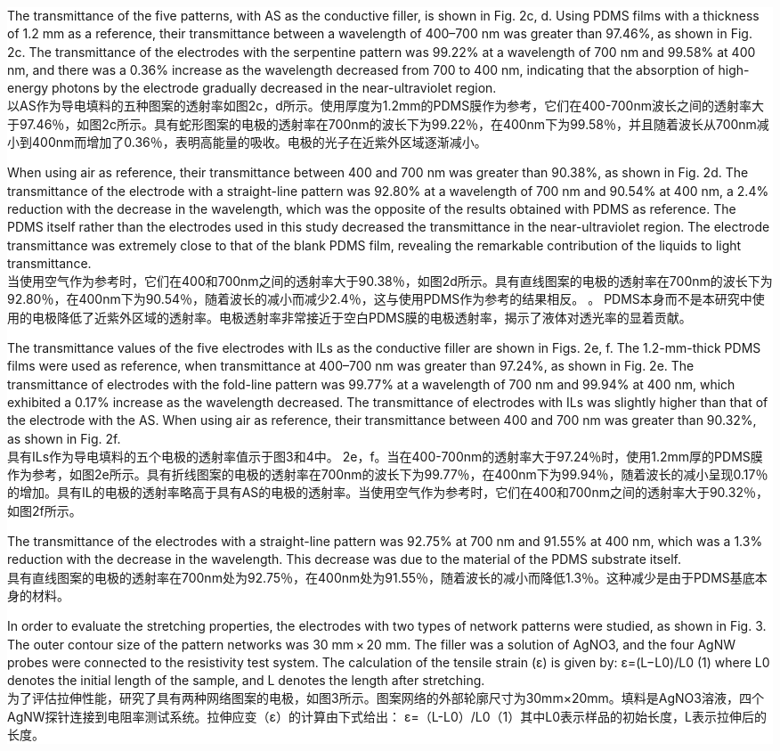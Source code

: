 The transmittance of the five patterns, with AS as the conductive filler, is shown in Fig. 2c, d. Using PDMS films with a thickness of 1.2 mm as a reference, their transmittance between a wavelength of 400–700 nm was greater than 97.46%, as shown in Fig. 2c. The transmittance of the electrodes with the serpentine pattern was 99.22% at a wavelength of 700 nm and 99.58% at 400 nm, and there was a 0.36% increase as the wavelength decreased from 700 to 400 nm, indicating that the absorption of high-energy photons by the electrode gradually decreased in the near-ultraviolet region.  
以AS作为导电填料的五种图案的透射率如图2c，d所示。使用厚度为1.2mm的PDMS膜作为参考，它们在400-700nm波长之间的透射率大于97.46％，如图2c所示。具有蛇形图案的电极的透射率在700nm的波长下为99.22％，在400nm下为99.58％，并且随着波长从700nm减小到400nm而增加了0.36％，表明高能量的吸收。电极的光子在近紫外区域逐渐减小。

When using air as reference, their transmittance between 400 and 700 nm was greater than 90.38%, as shown in Fig. 2d. The transmittance of the electrode with a straight-line pattern was 92.80% at a wavelength of 700 nm and 90.54% at 400 nm, a 2.4% reduction with the decrease in the wavelength, which was the opposite of the results obtained with PDMS as reference. The PDMS itself rather than the electrodes used in this study decreased the transmittance in the near-ultraviolet region. The electrode transmittance was extremely close to that of the blank PDMS film, revealing the remarkable contribution of the liquids to light transmittance.  
当使用空气作为参考时，它们在400和700nm之间的透射率大于90.38％，如图2d所示。具有直线图案的电极的透射率在700nm的波长下为92.80％，在400nm下为90.54％，随着波长的减小而减少2.4％，这与使用PDMS作为参考的结果相反。 。 PDMS本身而不是本研究中使用的电极降低了近紫外区域的透射率。电极透射率非常接近于空白PDMS膜的电极透射率，揭示了液体对透光率的显着贡献。

The transmittance values of the five electrodes with ILs as the conductive filler are shown in Figs. 2e, f. The 1.2-mm-thick PDMS films were used as reference, when transmittance at 400–700 nm was greater than 97.24%, as shown in Fig. 2e. The transmittance of electrodes with the fold-line pattern was 99.77% at a wavelength of 700 nm and 99.94% at 400 nm, which exhibited a 0.17% increase as the wavelength decreased. The transmittance of electrodes with ILs was slightly higher than that of the electrode with the AS. When using air as reference, their transmittance between 400 and 700 nm was greater than 90.32%, as shown in Fig. 2f.  
具有ILs作为导电填料的五个电极的透射率值示于图3和4中。 2e，f。当在400-700nm的透射率大于97.24％时，使用1.2mm厚的PDMS膜作为参考，如图2e所示。具有折线图案的电极的透射率在700nm的波长下为99.77％，在400nm下为99.94％，随着波长的减小呈现0.17％的增加。具有IL的电极的透射率略高于具有AS的电极的透射率。当使用空气作为参考时，它们在400和700nm之间的透射率大于90.32％，如图2f所示。

The transmittance of the electrodes with a straight-line pattern was 92.75% at 700 nm and 91.55% at 400 nm, which was a 1.3% reduction with the decrease in the wavelength. This decrease was due to the material of the PDMS substrate itself.  
具有直线图案的电极的透射率在700nm处为92.75％，在400nm处为91.55％，随着波长的减小而降低1.3％。这种减少是由于PDMS基底本身的材料。

In order to evaluate the stretching properties, the electrodes with two types of network patterns were studied, as shown in Fig. 3. The outer contour size of the pattern networks was 30 mm × 20 mm. The filler was a solution of AgNO3, and the four AgNW probes were connected to the resistivity test system. The calculation of the tensile strain (ε) is given by:
ε=(L−L0)/L0 (1) where L0 denotes the initial length of the sample, and L denotes the length after stretching.  
为了评估拉伸性能，研究了具有两种网络图案的电极，如图3所示。图案网络的外部轮廓尺寸为30mm×20mm。填料是AgNO3溶液，四个AgNW探针连接到电阻率测试系统。拉伸应变（ε）的计算由下式给出：
ε=（L-L0）/L0（1）其中L0表示样品的初始长度，L表示拉伸后的长度。

